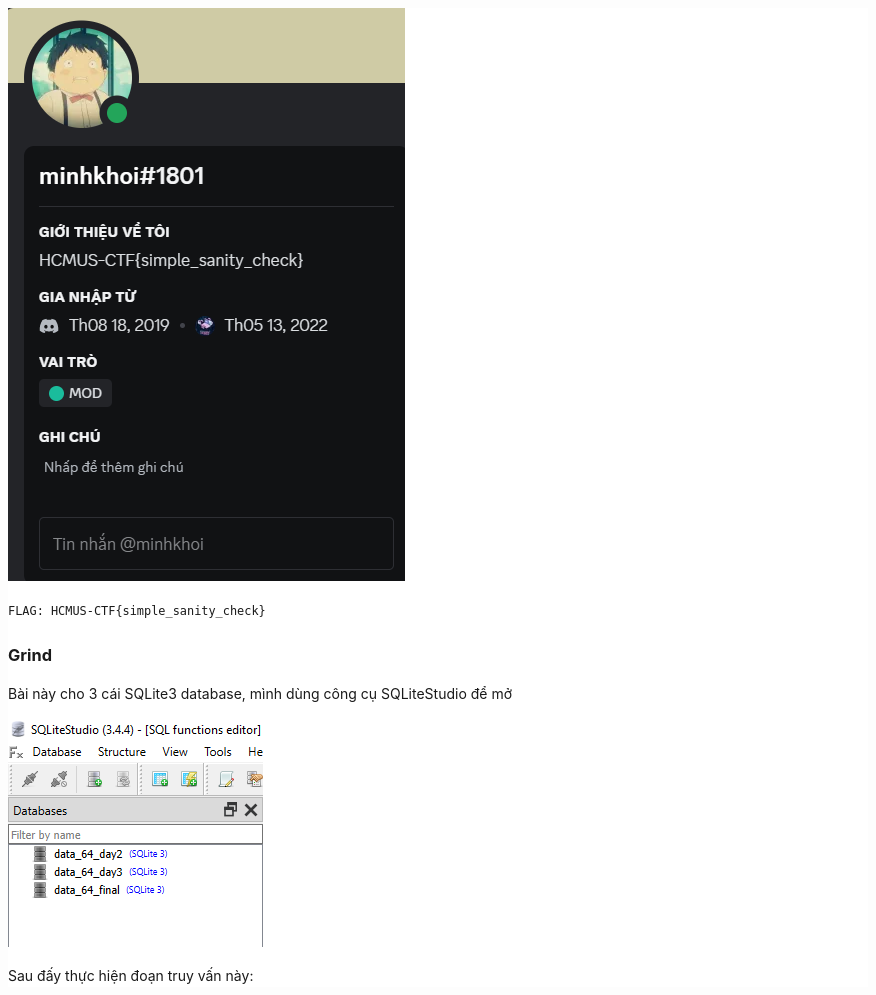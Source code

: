 ![upload_5ecf9aa1dda0f4f80d5583f25f37a15a.png (397×573) (hackmd-prod-images.s3-ap-northeast-1.amazonaws.com)](./assets/upload_5ecf9aa1dda0f4f80d5583f25f37a15a.png)

`FLAG: HCMUS-CTF{simple_sanity_check}`

### Grind
Bài này cho 3 cái SQLite3 database, mình dùng công cụ SQLiteStudio để mở

![upload_d3e7d4c16ce9ba45fbcda0e6a431dd98.png (255×229) (hackmd-prod-images.s3-ap-northeast-1.amazonaws.com)](./assets/upload_d3e7d4c16ce9ba45fbcda0e6a431dd98.png)

Sau đấy thực hiện đoạn truy vấn này:
